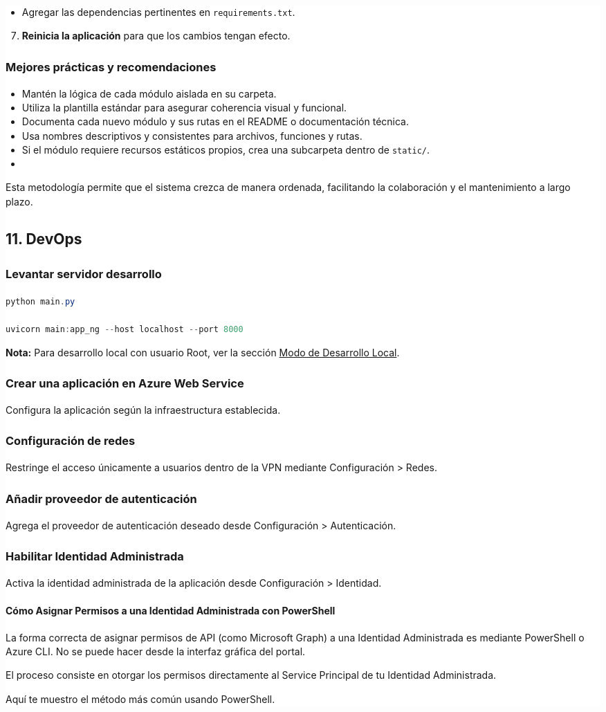    - Agregar las dependencias pertinentes en `requirements.txt`.

7. **Reinicia la aplicación** para que los cambios tengan efecto.

### Mejores prácticas y recomendaciones

- Mantén la lógica de cada módulo aislada en su carpeta.
- Utiliza la plantilla estándar para asegurar coherencia visual y funcional.
- Documenta cada nuevo módulo y sus rutas en el README o documentación técnica.
- Usa nombres descriptivos y consistentes para archivos, funciones y rutas.
- Si el módulo requiere recursos estáticos propios, crea una subcarpeta dentro de `static/`.
-

Esta metodología permite que el sistema crezca de manera ordenada, facilitando la colaboración y el mantenimiento a largo plazo.

## 11. DevOps

### Levantar servidor desarrollo

```powershell
python main.py

uvicorn main:app_ng --host localhost --port 8000
```

**Nota:** Para desarrollo local con usuario Root, ver la sección [Modo de Desarrollo Local](#12-modo-de-desarrollo-local).

### Crear una aplicación en Azure Web Service

Configura la aplicación según la infraestructura establecida.

### Configuración de redes

Restringe el acceso únicamente a usuarios dentro de la VPN mediante Configuración > Redes.

### Añadir proveedor de autenticación

Agrega el proveedor de autenticación deseado desde Configuración > Autenticación.

### Habilitar Identidad Administrada

Activa la identidad administrada de la aplicación desde Configuración > Identidad.

#### Cómo Asignar Permisos a una Identidad Administrada con PowerShell

La forma correcta de asignar permisos de API (como Microsoft Graph) a una Identidad Administrada es mediante PowerShell o Azure CLI. No se puede hacer desde la interfaz gráfica del portal.

El proceso consiste en otorgar los permisos directamente al Service Principal de tu Identidad Administrada.

Aquí te muestro el método más común usando PowerShell.
